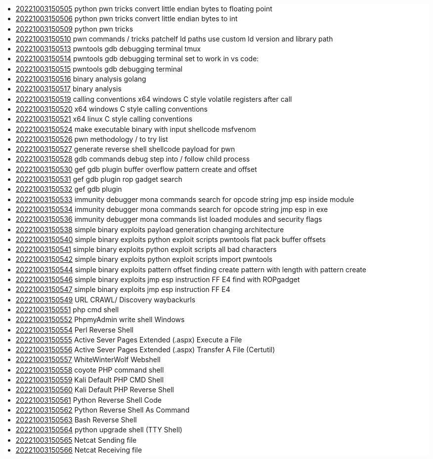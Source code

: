 - [20221003150505](/zet/20221003150505/README.md) python pwn tricks convert little endian bytes to floating point
- [20221003150506](/zet/20221003150506/README.md) python pwn tricks convert little endian bytes to int
- [20221003150509](/zet/20221003150509/README.md) python pwn tricks
- [20221003150510](/zet/20221003150510/README.md) pwn commands / tricks patchelf ld paths use custom ld version and library path
- [20221003150513](/zet/20221003150513/README.md) pwntools gdb debugging terminal tmux
- [20221003150514](/zet/20221003150514/README.md) pwntools gdb debugging terminal set to work in vs code:
- [20221003150515](/zet/20221003150515/README.md) pwntools gdb debugging terminal
- [20221003150516](/zet/20221003150516/README.md) binary analysis golang
- [20221003150517](/zet/20221003150517/README.md) binary analysis
- [20221003150519](/zet/20221003150519/README.md) calling conventions x64 windows C style  volatile registers after call
- [20221003150520](/zet/20221003150520/README.md) x64 windows C style calling conventions
- [20221003150521](/zet/20221003150521/README.md) x64 linux C style calling conventions
- [20221003150524](/zet/20221003150524/README.md) make executable binary with input shellcode msfvenom
- [20221003150526](/zet/20221003150526/README.md) pwn methodology / to try list
- [20221003150527](/zet/20221003150527/README.md) generate reverse shell shellcode payload for pwn
- [20221003150528](/zet/20221003150528/README.md) gdb commands debug step into / follow child process
- [20221003150530](/zet/20221003150530/README.md) gef gdb plugin buffer overflow pattern create and offset
- [20221003150531](/zet/20221003150531/README.md) gef gdb plugin rop gadget search
- [20221003150532](/zet/20221003150532/README.md) gef gdb plugin
- [20221003150533](/zet/20221003150533/README.md) immunity debugger mona commands search for opcode string jmp esp inside module
- [20221003150534](/zet/20221003150534/README.md) immunity debugger mona commands search for opcode string jmp esp in exe
- [20221003150536](/zet/20221003150536/README.md) immunity debugger mona commands list loaded modules and security flags
- [20221003150538](/zet/20221003150538/README.md) simple binary exploits payload generation changing architecture
- [20221003150540](/zet/20221003150540/README.md) simple binary exploits python exploit scripts pwntools flat pack buffer offsets
- [20221003150541](/zet/20221003150541/README.md) simple binary exploits python exploit scripts all bad characters
- [20221003150542](/zet/20221003150542/README.md) simple binary exploits python exploit scripts import pwntools
- [20221003150544](/zet/20221003150544/README.md) simple binary exploits pattern offset finding create pattern with length with pattern create
- [20221003150546](/zet/20221003150546/README.md) simple binary exploits jmp esp instruction FF E4 find with ROPgadget
- [20221003150547](/zet/20221003150547/README.md) simple binary exploits jmp esp instruction FF E4
- [20221003150549](/zet/20221003150549/README.md) URL CRAWL/ Discovery waybackurls
- [20221003150551](/zet/20221003150551/README.md) php cmd shell
- [20221003150552](/zet/20221003150552/README.md) PhpmyAdmin write shell Windows
- [20221003150554](/zet/20221003150554/README.md) Perl Reverse Shell
- [20221003150555](/zet/20221003150555/README.md) Active Sever Pages Extended (.aspx) Execute a File
- [20221003150556](/zet/20221003150556/README.md) Active Sever Pages Extended (.aspx) Transfer A File (Certutil)
- [20221003150557](/zet/20221003150557/README.md) WhiteWinterWolf Webshell
- [20221003150558](/zet/20221003150558/README.md) coyote PHP command shell
- [20221003150559](/zet/20221003150559/README.md) Kali Default PHP CMD Shell
- [20221003150560](/zet/20221003150560/README.md) Kali Default PHP Reverse Shell
- [20221003150561](/zet/20221003150561/README.md) Python Reverse Shell Code 
- [20221003150562](/zet/20221003150562/README.md) Python Reverse Shell As Command 
- [20221003150563](/zet/20221003150563/README.md) Bash Reverse Shell
- [20221003150564](/zet/20221003150564/README.md) python upgrade shell (TTY Shell)
- [20221003150565](/zet/20221003150565/README.md) Netcat Sending file
- [20221003150566](/zet/20221003150566/README.md) Netcat Receiving file
